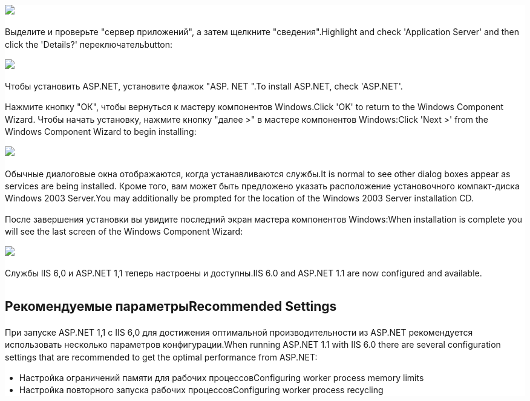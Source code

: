 ![](aspnet-and-iis6/_static/image9.jpg)

<span data-ttu-id="7e95d-136">Выделите и проверьте "сервер приложений", а затем щелкните "сведения".</span><span class="sxs-lookup"><span data-stu-id="7e95d-136">Highlight and check 'Application Server' and then click the 'Details?'</span></span> <span data-ttu-id="7e95d-137">переключатель</span><span class="sxs-lookup"><span data-stu-id="7e95d-137">button:</span></span>

![](aspnet-and-iis6/_static/image10.jpg)

<span data-ttu-id="7e95d-138">Чтобы установить ASP.NET, установите флажок "ASP. NET ".</span><span class="sxs-lookup"><span data-stu-id="7e95d-138">To install ASP.NET, check 'ASP.NET'.</span></span>

<span data-ttu-id="7e95d-139">Нажмите кнопку "ОК", чтобы вернуться к мастеру компонентов Windows.</span><span class="sxs-lookup"><span data-stu-id="7e95d-139">Click 'OK' to return to the Windows Component Wizard.</span></span> <span data-ttu-id="7e95d-140">Чтобы начать установку, нажмите кнопку "далее &gt;" в мастере компонентов Windows:</span><span class="sxs-lookup"><span data-stu-id="7e95d-140">Click 'Next &gt;' from the Windows Component Wizard to begin installing:</span></span>

![](aspnet-and-iis6/_static/image11.jpg)

<span data-ttu-id="7e95d-141">Обычные диалоговые окна отображаются, когда устанавливаются службы.</span><span class="sxs-lookup"><span data-stu-id="7e95d-141">It is normal to see other dialog boxes appear as services are being installed.</span></span> <span data-ttu-id="7e95d-142">Кроме того, вам может быть предложено указать расположение установочного компакт-диска Windows 2003 Server.</span><span class="sxs-lookup"><span data-stu-id="7e95d-142">You may additionally be prompted for the location of the Windows 2003 Server installation CD.</span></span>

<span data-ttu-id="7e95d-143">После завершения установки вы увидите последний экран мастера компонентов Windows:</span><span class="sxs-lookup"><span data-stu-id="7e95d-143">When installation is complete you will see the last screen of the Windows Component Wizard:</span></span>

![](aspnet-and-iis6/_static/image12.jpg)

<span data-ttu-id="7e95d-144">Службы IIS 6,0 и ASP.NET 1,1 теперь настроены и доступны.</span><span class="sxs-lookup"><span data-stu-id="7e95d-144">IIS 6.0 and ASP.NET 1.1 are now configured and available.</span></span>

## <a name="recommended-settings"></a><span data-ttu-id="7e95d-145">Рекомендуемые параметры</span><span class="sxs-lookup"><span data-stu-id="7e95d-145">Recommended Settings</span></span>

<span data-ttu-id="7e95d-146">При запуске ASP.NET 1,1 с IIS 6,0 для достижения оптимальной производительности из ASP.NET рекомендуется использовать несколько параметров конфигурации.</span><span class="sxs-lookup"><span data-stu-id="7e95d-146">When running ASP.NET 1.1 with IIS 6.0 there are several configuration settings that are recommended to get the optimal performance from ASP.NET:</span></span>

- <span data-ttu-id="7e95d-147">Настройка ограничений памяти для рабочих процессов</span><span class="sxs-lookup"><span data-stu-id="7e95d-147">Configuring worker process memory limits</span></span>
- <span data-ttu-id="7e95d-148">Настройка повторного запуска рабочих процессов</span><span class="sxs-lookup"><span data-stu-id="7e95d-148">Configuring worker process recycling</span></span>

